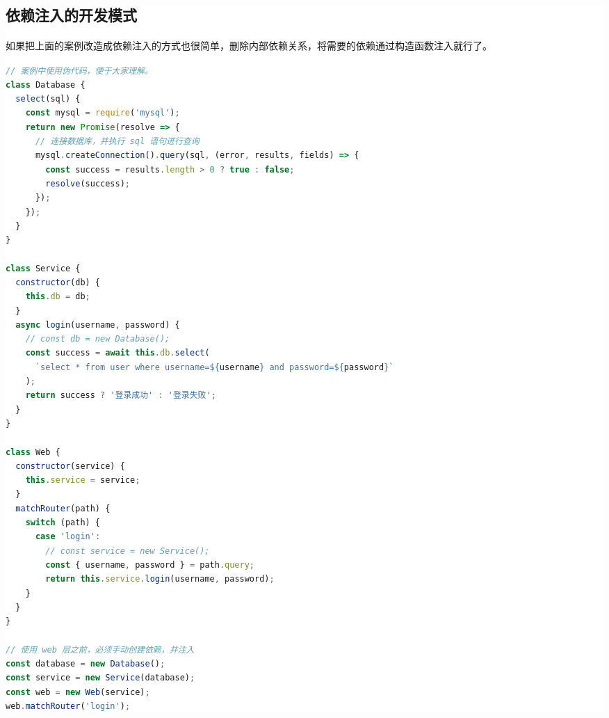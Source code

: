 ## 依赖注入的开发模式

如果把上面的案例改造成依赖注入的方式也很简单，删除内部依赖关系，将需要的依赖通过构造函数注入就行了。

```js {16,17,18,20,29,30,31,35,43,44,45}
// 案例中使用伪代码，便于大家理解。
class Database {
  select(sql) {
    const mysql = require('mysql');
    return new Promise(resolve => {
      // 连接数据库，并执行 sql 语句进行查询
      mysql.createConnection().query(sql, (error, results, fields) => {
        const success = results.length > 0 ? true : false;
        resolve(success);
      });
    });
  }
}

class Service {
  constructor(db) {
    this.db = db;
  }
  async login(username, password) {
    // const db = new Database();
    const success = await this.db.select(
      `select * from user where username=${username} and password=${password}`
    );
    return success ? '登录成功' : '登录失败';
  }
}

class Web {
  constructor(service) {
    this.service = service;
  }
  matchRouter(path) {
    switch (path) {
      case 'login':
        // const service = new Service();
        const { username, password } = path.query;
        return this.service.login(username, password);
    }
  }
}

// 使用 web 层之前，必须手动创建依赖，并注入
const database = new Database();
const service = new Service(database);
const web = new Web(service);
web.matchRouter('login');
```
